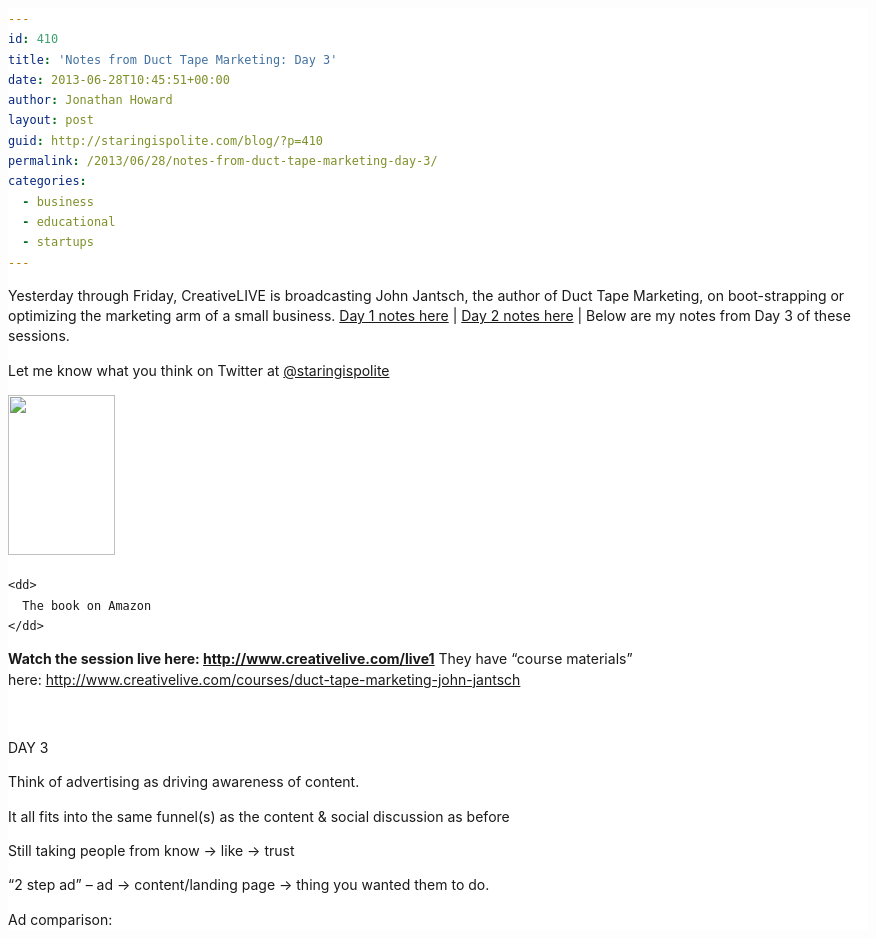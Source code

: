 ```yaml
---
id: 410
title: 'Notes from Duct Tape Marketing: Day 3'
date: 2013-06-28T10:45:51+00:00
author: Jonathan Howard
layout: post
guid: http://staringispolite.com/blog/?p=410
permalink: /2013/06/28/notes-from-duct-tape-marketing-day-3/
categories:
  - business
  - educational
  - startups
---
```

Yesterday through Friday, CreativeLIVE is broadcasting John Jantsch, the author of Duct Tape Marketing, on boot-strapping or optimizing the marketing arm of a small business. [Day 1 notes here](http://staringispolite.com/blog/2013/06/26/notes-from-duct-tape-marketing-day-1/ "Notes from Duct Tape Marketing: Day 1") | <a title="Notes from Duct Tape Marketing: Day 2" href="http://staringispolite.com/blog/2013/06/27/notes-from-duct-tape-marketing-day-2/" target="_blank">Day 2 notes here</a> | Below are my notes from Day 3 of these sessions.

Let me know what you think on Twitter at <a href="https://twitter.com/staringispolite" target="_blank">@staringispolite</a>

<div>
  <dl id="">
    <dt>
      <a href="http://amzn.to/16AxN4Z"><img src="https://images-na.ssl-images-amazon.com/images/I/51nf0UastML._SL160_.jpg" alt="" width="107" height="160" /></a>
    </dt>
    
    <dd>
      The book on Amazon
    </dd>
  </dl>
</div>

**Watch the session live here: <a href="http://www.creativelive.com/live1" target="_blank">http://www.creativelive.com/live1</a>** They have &#8220;course materials&#8221; here: <a href="http://www.creativelive.com/courses/duct-tape-marketing-john-jantsch" target="_blank">http://www.creativelive.com/courses/duct-tape-marketing-john-jantsch</a> 

&nbsp;

DAY 3
  
Think of advertising as driving awareness of content.
  
It all fits into the same funnel(s) as the content & social discussion as before
  
Still taking people from know -> like -> trust
  
&#8220;2 step ad&#8221; &#8211; ad -> content/landing page -> thing you wanted them to do.
  
Ad comparison:
  